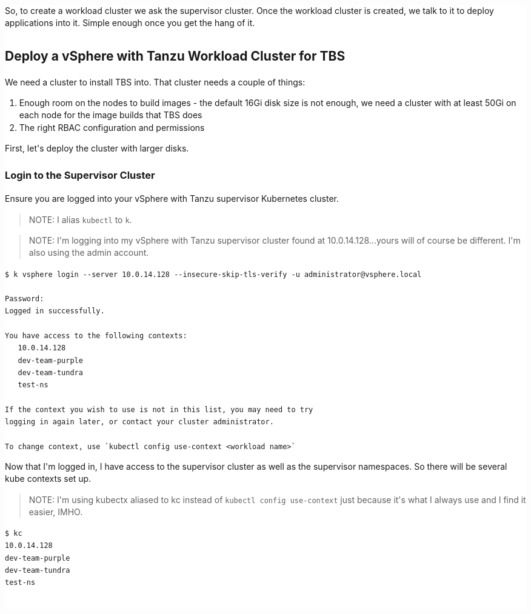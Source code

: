 So, to create a workload cluster we ask the supervisor cluster. Once the workload cluster is created, we talk to it to deploy applications into it. Simple enough once you get the hang of it.

## Deploy a vSphere with Tanzu Workload Cluster for TBS

We need a cluster to install TBS into. That cluster needs a couple of things:

1. Enough room on the nodes to build images - the default 16Gi disk size is not enough, we need a cluster with at least 50Gi on each node for the image builds that TBS does
2. The right RBAC configuration and permissions

First, let's deploy the cluster with larger disks.

### Login to the Supervisor Cluster

Ensure you are logged into your vSphere with Tanzu supervisor Kubernetes cluster.

>NOTE: I alias `kubectl` to `k`.

>NOTE: I'm logging into my vSphere with Tanzu supervisor cluster found at 10.0.14.128...yours will of course be different. I'm also using the admin account.

```
$ k vsphere login --server 10.0.14.128 --insecure-skip-tls-verify -u administrator@vsphere.local

Password:
Logged in successfully.

You have access to the following contexts:
   10.0.14.128
   dev-team-purple
   dev-team-tundra
   test-ns

If the context you wish to use is not in this list, you may need to try
logging in again later, or contact your cluster administrator.

To change context, use `kubectl config use-context <workload name>`
```

Now that I'm logged in, I have access to the supervisor cluster as well as the supervisor namespaces. So there will be several kube contexts set up.

>NOTE: I'm using kubectx aliased to kc instead of `kubectl config use-context` just because it's what I always use and I find it easier, IMHO.

```
$ kc
10.0.14.128
dev-team-purple
dev-team-tundra
test-ns
```

<br />
